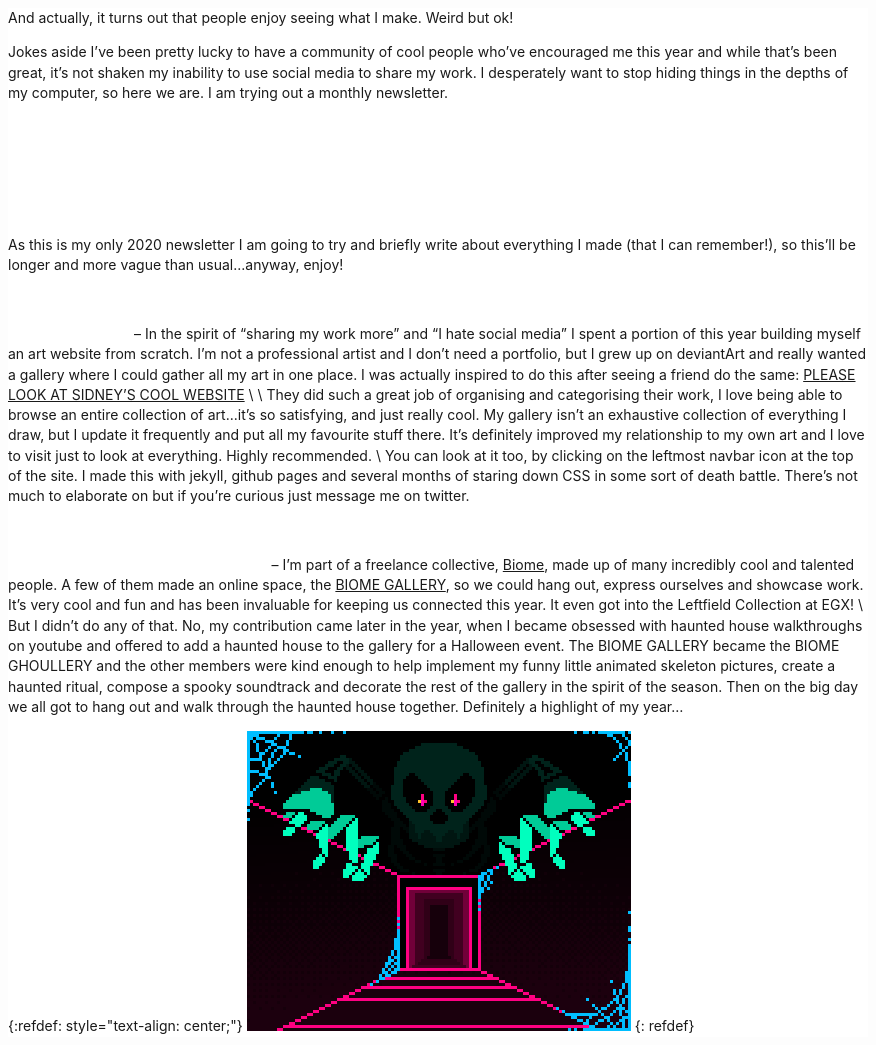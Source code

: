 And actually, it turns out that people enjoy seeing what I make. Weird but ok!

Jokes aside I’ve been pretty lucky to have a community of cool people who’ve encouraged me this year and while that’s been great, it’s not shaken my inability to use social media to share my work. I desperately want to stop hiding things in the depths of my computer, so here we are. I am trying out a monthly newsletter.

<br>
<div class="postBreak" style="border-width:1px;border-color:#ababab"> </div>
<br>

<span style="color:white">THINGS I MADE THIS YEAR</span>
---
As this is my only 2020 newsletter I am going to try and briefly write about everything I made (that I can remember!), so this’ll be longer and more vague than usual...anyway, enjoy!

<br>

<span style="color:white">**MY ART WEBSITE**</span> – In the spirit of “sharing my work more” and “I hate social media” I spent a portion of this year building myself an art website from scratch. I’m not a professional artist and I don’t need a portfolio, but I grew up on deviantArt and really wanted a gallery where I could gather all my art in one place. I was actually inspired to do this after seeing a friend do the same: [PLEASE LOOK AT SIDNEY’S COOL WEBSITE](https://tackyvillain.com/) \\
\\
They did such a great job of organising and categorising their work, I love being able to browse an entire collection of art...it’s so satisfying, and just really cool.
My gallery isn’t an exhaustive collection of everything I draw, but I update it frequently and put all my favourite stuff there. It’s definitely improved my relationship to my own art and I love to visit just to look at everything. Highly recommended. \\
You can look at it too, by clicking on the leftmost navbar icon at the top of the site.
I made this with jekyll, github pages and several months of staring down CSS in some sort of death battle. There’s not much to elaborate on but if you’re curious just message me on twitter.

<br>

<span style="color:white">**BIOME GHOULLERY HAUNTED HOUSE**</span> – I’m part of a freelance collective, [Biome](https://twitter.com/biomecollective), made up of many incredibly cool and talented people. A few of them made an online space, the [BIOME GALLERY](https://biome-gallery.glitch.me/), so we could hang out, express ourselves and showcase work. It’s very cool and fun and has been invaluable for keeping us connected this year. It even got into the Leftfield Collection at EGX! \\
But I didn’t do any of that. No, my contribution came later in the year, when I became obsessed with haunted house walkthroughs on youtube and offered to add a haunted house to the gallery for a Halloween event. The BIOME GALLERY became the BIOME GHOULLERY and the other members were kind enough to help implement my funny little animated skeleton pictures, create a haunted ritual, compose a spooky soundtrack and decorate the rest of the gallery in the spirit of the season. Then on the big day we all got to hang out and walk through the haunted house together. Definitely a highlight of my year…

{:refdef: style="text-align: center;"}
[![Skelly McSkellington](/assets/2020_misc/dec_2020_ghoullery.gif)](https://www.youtube.com/watch?v=Ybysrx3o-sI)
{: refdef}
